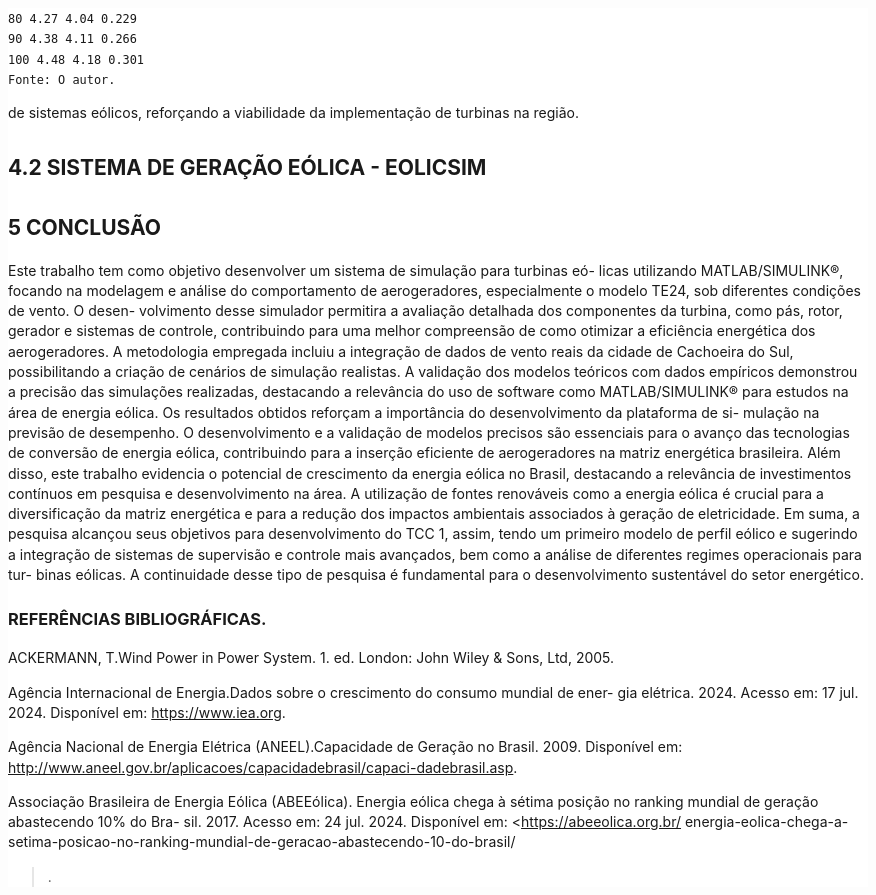 ```
80 4.27 4.04 0.229
90 4.38 4.11 0.266
100 4.48 4.18 0.301
Fonte: O autor.
```

de sistemas eólicos, reforçando a viabilidade da implementação de turbinas na região.

## 4.2 SISTEMA DE GERAÇÃO EÓLICA - EOLICSIM


## 5 CONCLUSÃO

Este trabalho tem como objetivo desenvolver um sistema de simulação para turbinas eó-
licas utilizando MATLAB/SIMULINK®, focando na modelagem e análise do comportamento
de aerogeradores, especialmente o modelo TE24, sob diferentes condições de vento. O desen-
volvimento desse simulador permitira a avaliação detalhada dos componentes da turbina, como
pás, rotor, gerador e sistemas de controle, contribuindo para uma melhor compreensão de como
otimizar a eficiência energética dos aerogeradores.
A metodologia empregada incluiu a integração de dados de vento reais da cidade de
Cachoeira do Sul, possibilitando a criação de cenários de simulação realistas. A validação
dos modelos teóricos com dados empíricos demonstrou a precisão das simulações realizadas,
destacando a relevância do uso de software como MATLAB/SIMULINK® para estudos na área
de energia eólica.
Os resultados obtidos reforçam a importância do desenvolvimento da plataforma de si-
mulação na previsão de desempenho. O desenvolvimento e a validação de modelos precisos
são essenciais para o avanço das tecnologias de conversão de energia eólica, contribuindo para
a inserção eficiente de aerogeradores na matriz energética brasileira.
Além disso, este trabalho evidencia o potencial de crescimento da energia eólica no
Brasil, destacando a relevância de investimentos contínuos em pesquisa e desenvolvimento na
área. A utilização de fontes renováveis como a energia eólica é crucial para a diversificação da
matriz energética e para a redução dos impactos ambientais associados à geração de eletricidade.
Em suma, a pesquisa alcançou seus objetivos para desenvolvimento do TCC 1, assim,
tendo um primeiro modelo de perfil eólico e sugerindo a integração de sistemas de supervisão
e controle mais avançados, bem como a análise de diferentes regimes operacionais para tur-
binas eólicas. A continuidade desse tipo de pesquisa é fundamental para o desenvolvimento
sustentável do setor energético.


### REFERÊNCIAS BIBLIOGRÁFICAS.

ACKERMANN, T.Wind Power in Power System. 1. ed. London: John Wiley & Sons, Ltd,
2005.

Agência Internacional de Energia.Dados sobre o crescimento do consumo mundial de ener-
gia elétrica. 2024. Acesso em: 17 jul. 2024. Disponível em: <https://www.iea.org>.

Agência Nacional de Energia Elétrica (ANEEL).Capacidade de Geração no Brasil. 2009.
Disponível em: <http://www.aneel.gov.br/aplicacoes/capacidadebrasil/capaci-dadebrasil.asp>.

Associação Brasileira de Energia Eólica (ABEEólica). Energia eólica chega à
sétima posição no ranking mundial de geração abastecendo 10% do Bra-
sil. 2017. Acesso em: 24 jul. 2024. Disponível em: <https://abeeolica.org.br/
energia-eolica-chega-a-setima-posicao-no-ranking-mundial-de-geracao-abastecendo-10-do-brasil/
>.
